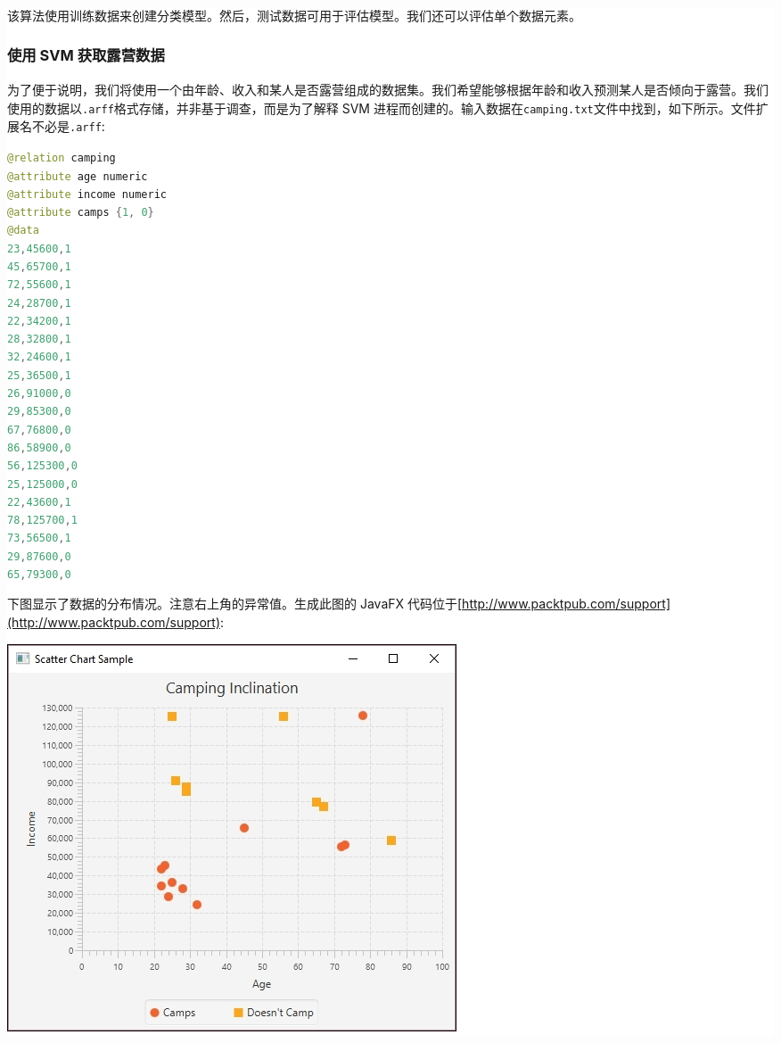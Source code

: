 该算法使用训练数据来创建分类模型。然后，测试数据可用于评估模型。我们还可以评估单个数据元素。

### 使用 SVM 获取露营数据

为了便于说明，我们将使用一个由年龄、收入和某人是否露营组成的数据集。我们希望能够根据年龄和收入预测某人是否倾向于露营。我们使用的数据以`.arff`格式存储，并非基于调查，而是为了解释 SVM 进程而创建的。输入数据在`camping.txt`文件中找到，如下所示。文件扩展名不必是`.arff`:

```java
@relation camping
@attribute age numeric
@attribute income numeric
@attribute camps {1, 0}
@data
23,45600,1
45,65700,1
72,55600,1
24,28700,1
22,34200,1
28,32800,1
32,24600,1
25,36500,1
26,91000,0
29,85300,0
67,76800,0
86,58900,0
56,125300,0
25,125000,0
22,43600,1
78,125700,1
73,56500,1
29,87600,0
65,79300,0
```

下图显示了数据的分布情况。注意右上角的异常值。生成此图的 JavaFX 代码位于[http://www.packtpub.com/support](http://www.packtpub.com/support):

![Using an SVM for camping data](img/image00299.jpeg)
